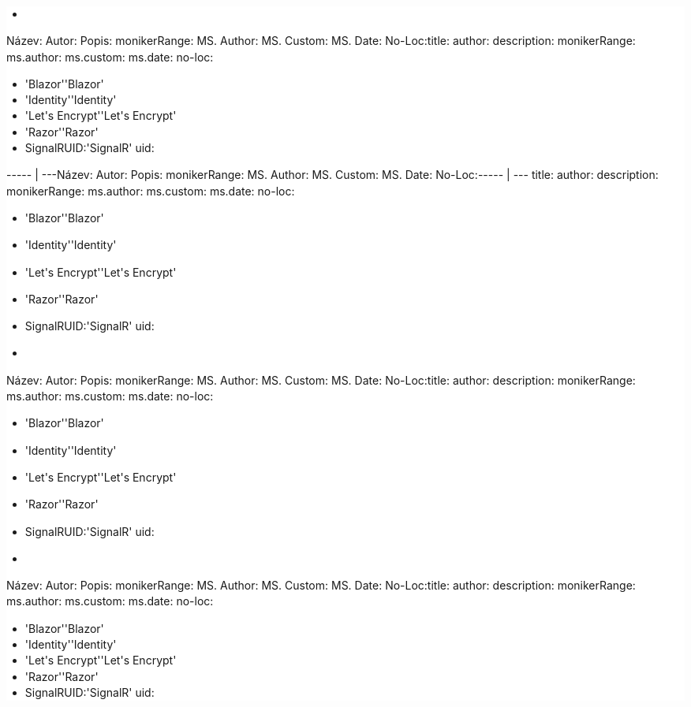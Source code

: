 -
<span data-ttu-id="ae9a6-183">Název: Autor: Popis: monikerRange: MS. Author: MS. Custom: MS. Date: No-Loc:</span><span class="sxs-lookup"><span data-stu-id="ae9a6-183">title: author: description: monikerRange: ms.author: ms.custom: ms.date: no-loc:</span></span>
- <span data-ttu-id="ae9a6-184">'Blazor'</span><span class="sxs-lookup"><span data-stu-id="ae9a6-184">'Blazor'</span></span>
- <span data-ttu-id="ae9a6-185">'Identity'</span><span class="sxs-lookup"><span data-stu-id="ae9a6-185">'Identity'</span></span>
- <span data-ttu-id="ae9a6-186">'Let's Encrypt'</span><span class="sxs-lookup"><span data-stu-id="ae9a6-186">'Let's Encrypt'</span></span>
- <span data-ttu-id="ae9a6-187">'Razor'</span><span class="sxs-lookup"><span data-stu-id="ae9a6-187">'Razor'</span></span>
- <span data-ttu-id="ae9a6-188">SignalRUID:</span><span class="sxs-lookup"><span data-stu-id="ae9a6-188">'SignalR' uid:</span></span> 

<span data-ttu-id="ae9a6-189">----- | ---Název: Autor: Popis: monikerRange: MS. Author: MS. Custom: MS. Date: No-Loc:</span><span class="sxs-lookup"><span data-stu-id="ae9a6-189">----- | --- title: author: description: monikerRange: ms.author: ms.custom: ms.date: no-loc:</span></span>
- <span data-ttu-id="ae9a6-190">'Blazor'</span><span class="sxs-lookup"><span data-stu-id="ae9a6-190">'Blazor'</span></span>
- <span data-ttu-id="ae9a6-191">'Identity'</span><span class="sxs-lookup"><span data-stu-id="ae9a6-191">'Identity'</span></span>
- <span data-ttu-id="ae9a6-192">'Let's Encrypt'</span><span class="sxs-lookup"><span data-stu-id="ae9a6-192">'Let's Encrypt'</span></span>
- <span data-ttu-id="ae9a6-193">'Razor'</span><span class="sxs-lookup"><span data-stu-id="ae9a6-193">'Razor'</span></span>
- <span data-ttu-id="ae9a6-194">SignalRUID:</span><span class="sxs-lookup"><span data-stu-id="ae9a6-194">'SignalR' uid:</span></span> 

-
<span data-ttu-id="ae9a6-195">Název: Autor: Popis: monikerRange: MS. Author: MS. Custom: MS. Date: No-Loc:</span><span class="sxs-lookup"><span data-stu-id="ae9a6-195">title: author: description: monikerRange: ms.author: ms.custom: ms.date: no-loc:</span></span>
- <span data-ttu-id="ae9a6-196">'Blazor'</span><span class="sxs-lookup"><span data-stu-id="ae9a6-196">'Blazor'</span></span>
- <span data-ttu-id="ae9a6-197">'Identity'</span><span class="sxs-lookup"><span data-stu-id="ae9a6-197">'Identity'</span></span>
- <span data-ttu-id="ae9a6-198">'Let's Encrypt'</span><span class="sxs-lookup"><span data-stu-id="ae9a6-198">'Let's Encrypt'</span></span>
- <span data-ttu-id="ae9a6-199">'Razor'</span><span class="sxs-lookup"><span data-stu-id="ae9a6-199">'Razor'</span></span>
- <span data-ttu-id="ae9a6-200">SignalRUID:</span><span class="sxs-lookup"><span data-stu-id="ae9a6-200">'SignalR' uid:</span></span> 

-
<span data-ttu-id="ae9a6-201">Název: Autor: Popis: monikerRange: MS. Author: MS. Custom: MS. Date: No-Loc:</span><span class="sxs-lookup"><span data-stu-id="ae9a6-201">title: author: description: monikerRange: ms.author: ms.custom: ms.date: no-loc:</span></span>
- <span data-ttu-id="ae9a6-202">'Blazor'</span><span class="sxs-lookup"><span data-stu-id="ae9a6-202">'Blazor'</span></span>
- <span data-ttu-id="ae9a6-203">'Identity'</span><span class="sxs-lookup"><span data-stu-id="ae9a6-203">'Identity'</span></span>
- <span data-ttu-id="ae9a6-204">'Let's Encrypt'</span><span class="sxs-lookup"><span data-stu-id="ae9a6-204">'Let's Encrypt'</span></span>
- <span data-ttu-id="ae9a6-205">'Razor'</span><span class="sxs-lookup"><span data-stu-id="ae9a6-205">'Razor'</span></span>
- <span data-ttu-id="ae9a6-206">SignalRUID:</span><span class="sxs-lookup"><span data-stu-id="ae9a6-206">'SignalR' uid:</span></span> 
